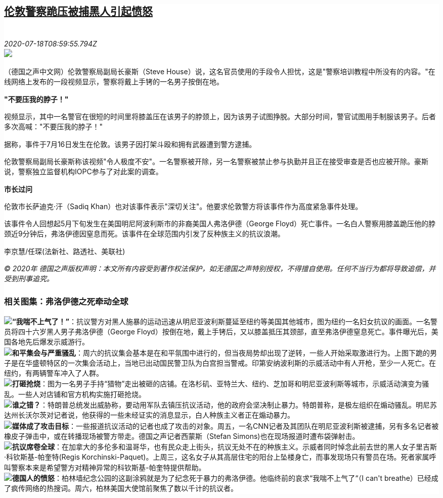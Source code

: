 
[伦敦警察跪压被捕黑人引起愤怒](https://www.dw.com/zh/%E4%BC%A6%E6%95%A6%E8%AD%A6%E5%AF%9F%E8%B7%AA%E5%8E%8B%E8%A2%AB%E6%8D%95%E9%BB%91%E4%BA%BA%E5%BC%95%E8%B5%B7%E6%84%A4%E6%80%92/a-54226117)
------

<div><i><br>2020-07-18T08:59:55.794Z</i></div><img src="https://images.weserv.nl/?url=api.dw.com/image/54224199_303.jpg" width="100%"><div><small style="color: #999;"></small></div><p>（德国之声中文网）伦敦警察局副局长豪斯（Steve House）说，这名官员使用的手段令人担忧，这是"警察培训教程中所没有的内容。"在线网络上发布的一段视频显示，警察将戴上手铐的一名男子按倒在地。</p><p><strong>"</strong><strong>不要压我的脖子！"</strong></p><p>视频显示，其中一名警官在很短的时间里将膝盖压在该男子的脖颈上，因为该男子试图挣脱。大部分时间，警官试图用手制服该男子。后者多次高喊："不要压我的脖子！"</p><p>据称，事件于7月16日发生在伦敦。该男子因打架斗殴和拥有武器遭到警方逮捕。</p><p>伦敦警察局副局长豪斯称该视频"令人极度不安"。一名警察被开除，另一名警察被禁止参与执勤并且正在接受审查是否也应被开除。豪斯说，警察独立监督机构IOPC参与了对此案的调查。</p><p><strong>市长过问</strong></p><p>伦敦市长萨迪克·汗（Sadiq Khan）也对该事件表示"深切关注"。他要求伦敦警方将该事件作为高度紧急事件处理。</p><p>该事件令人回想起5月下旬发生在美国明尼阿波利斯市的非裔美国人弗洛伊德（George Floyd）死亡事件。一名白人警察用膝盖跪压他的脖颈近9分钟后，弗洛伊德因窒息而死。该事件在全球范围内引发了反种族主义的抗议浪潮。</p><p>李京慧/任琛(法新社、路透社、美联社)</p><p><em>© 2020</em><em>年</em> <em>德国之声版权声明：本文所有内容受到著作权法保护，如无德国之声特别授权，不得擅自使用。任何不当行为都将导致追偿，并受到刑事追究。</em></p><h3>相关图集：弗洛伊德之死牵动全球</h3><div><img src="https://images.weserv.nl/?url=api.dw.com/image/53638984_303.jpg" width="100%"><b>“我喘不上气了！”</b>：抗议警方对黑人施暴的运动迅速从明尼亚波利斯蔓延至纽约等美国其他城市，图为纽约一名妇女抗议的画面。一名警员将四十六岁黑人男子弗洛伊德（George Floyd）按倒在地，戴上手铐后，又以膝盖抵压其颈部，直至弗洛伊德窒息死亡。事件曝光后，美国各地先后爆发示威游行。</div><div><img src="https://images.weserv.nl/?url=api.dw.com/image/53639046_303.jpg" width="100%"><b>和平集会与严重骚乱</b>：周六的抗议集会基本是在和平氛围中进行的，但当夜局势却出现了逆转，一些人开始采取激进行为。上图下跪的男子是在华盛顿特区的一次集会活动上，当地已出动国民警卫队为白宫担当警戒。印第安纳波利斯的示威活动中有人开枪，至少一人死亡。在纽约，有两辆警车冲入了人群。</div><div><img src="https://images.weserv.nl/?url=api.dw.com/image/53638956_303.jpg" width="100%"><b>打砸抢烧</b>：图为一名男子手持“猎物”走出被砸的店铺。在洛杉矶、亚特兰大、纽约、芝加哥和明尼亚波利斯等城市，示威活动演变为骚乱。一些人对店铺和官方机构实施打砸抢烧。</div><div><img src="https://images.weserv.nl/?url=api.dw.com/image/53638928_303.jpg" width="100%"><b>谁之错？</b>：特朗普总统发出威胁称，要动用军队去镇压抗议活动，他的政府会坚决制止暴力。特朗普称，是极左组织在煽动骚乱。明尼苏达州长沃尔茨对记者说，他获得的一些未经证实的消息显示，白人种族主义者正在煽动暴力。</div><div><img src="https://images.weserv.nl/?url=api.dw.com/image/53635775_303.jpg" width="100%"><b>媒体成了攻击目标</b>：一些报道抗议活动的记者也成了攻击的对象。周五，一名CNN记者及其团队在明尼亚波利斯被逮捕，另有多名记者被橡皮子弹击中，或在转播现场被警方带走。德国之声记者西蒙斯（Stefan Simons)也在现场报道时遭布袋弹射击。</div><div><img src="https://images.weserv.nl/?url=api.dw.com/image/53639075_303.jpg" width="100%"><b>抗议席卷全球</b>：在加拿大的多伦多和温哥华，也有民众走上街头，抗议无处不在的种族主义。示威者同时悼念此前去世的黑人女子里吉斯·科钦斯基-帕奎特(Regis Korchinski-Paquet)。上周三，这名女子从其高层住宅的阳台上坠楼身亡，而事发现场只有警员在场。死者家属呼叫警察本来是希望警方对精神异常的科钦斯基-帕奎特提供帮助。</div><div><img src="https://images.weserv.nl/?url=api.dw.com/image/53638844_303.jpg" width="100%"><b>德国人的愤怒</b>：柏林墙纪念公园的这副涂鸦就是为了纪念死于暴力的弗洛伊德。他临终前的哀求“我喘不上气了“（I can't breathe）已经成了疯传网络的热搜词。周六，柏林美国大使馆前聚焦了数以千计的抗议者。</div>
